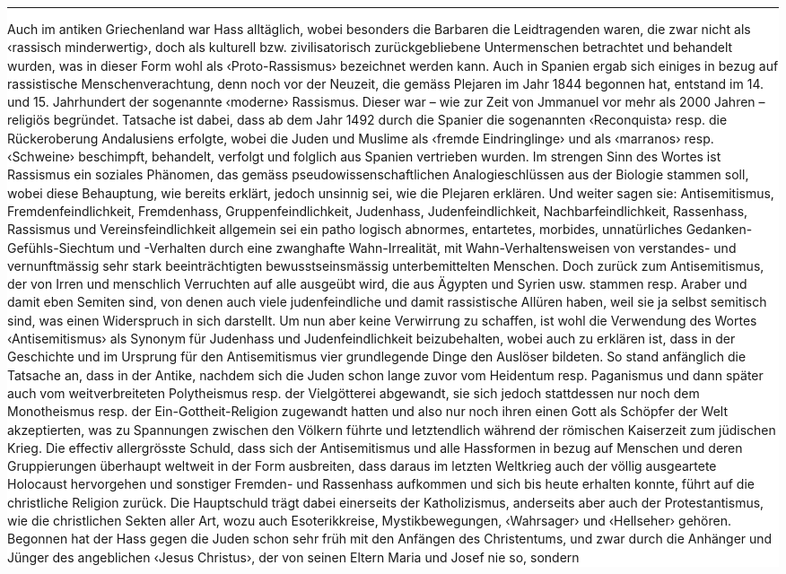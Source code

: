 
-----

Auch im antiken Griechenland war Hass alltäglich, wobei besonders die Barbaren die Leidtragenden waren, die
zwar nicht als ‹rassisch minderwertig›, doch als kulturell bzw. zivilisatorisch zurückgebliebene Untermenschen
betrachtet und behandelt wurden, was in dieser Form wohl als ‹Proto-Rassismus› bezeichnet werden kann. Auch
in Spanien ergab sich einiges in bezug auf rassistische Menschenverachtung, denn noch vor der Neuzeit, die
gemäss Plejaren im Jahr 1844 begonnen hat, entstand im 14. und 15. Jahrhundert der sogenannte ‹moderne›
Rassismus. Dieser war – wie zur Zeit von Jmmanuel vor mehr als 2000 Jahren – religiös begründet. Tatsache ist
dabei, dass ab dem Jahr 1492 durch die Spanier die sogenannten ‹Reconquista› resp. die Rückeroberung Andalusiens erfolgte, wobei die Juden und Muslime als ‹fremde Eindringlinge› und als ‹marranos› resp. ‹Schweine›
beschimpft, behandelt, verfolgt und folglich aus Spanien vertrieben wurden. Im strengen Sinn des Wortes ist
Rassismus ein soziales Phänomen, das gemäss pseudowissenschaftlichen Analogieschlüssen aus der Biologie
stammen soll, wobei diese Behauptung, wie bereits erklärt, jedoch unsinnig sei, wie die Plejaren erklären. Und
weiter sagen sie: Antisemitismus, Fremdenfeindlichkeit, Fremdenhass, Gruppenfeindlichkeit, Judenhass, Judenfeindlichkeit, Nachbarfeindlichkeit, Rassenhass, Rassismus und Vereinsfeindlichkeit allgemein sei ein patho logisch abnormes, entartetes, morbides, unnatürliches Gedanken-Gefühls-Siechtum und -Verhalten durch eine
zwanghafte Wahn-Irrealität, mit Wahn-Verhaltensweisen von verstandes- und vernunftmässig sehr stark beeinträchtigten bewusstseinsmässig unterbemittelten Menschen.
Doch zurück zum Antisemitismus, der von Irren und menschlich Verruchten auf alle ausgeübt wird, die aus
Ägypten und Syrien usw. stammen resp. Araber und damit eben Semiten sind, von denen auch viele judenfeindliche und damit rassistische Allüren haben, weil sie ja selbst semitisch sind, was einen Widerspruch in sich
darstellt. Um nun aber keine Verwirrung zu schaffen, ist wohl die Verwendung des Wortes ‹Antisemitismus› als
Synonym für Judenhass und Judenfeindlichkeit beizubehalten, wobei auch zu erklären ist, dass in der Geschichte
und im Ursprung für den Antisemitismus vier grundlegende Dinge den Auslöser bildeten. So stand anfänglich
die Tatsache an, dass in der Antike, nachdem sich die Juden schon lange zuvor vom Heidentum resp. Paganismus
und dann später auch vom weitverbreiteten Polytheismus resp. der Vielgötterei abgewandt, sie sich jedoch stattdessen nur noch dem Monotheismus resp. der Ein-Gottheit-Religion zugewandt hatten und also nur noch ihren
einen Gott als Schöpfer der Welt akzeptierten, was zu Spannungen zwischen den Völkern führte und letztendlich
während der römischen Kaiserzeit zum jüdischen Krieg.
Die effectiv allergrösste Schuld, dass sich der Antisemitismus und alle Hassformen in bezug auf Menschen und
deren Gruppierungen überhaupt weltweit in der Form ausbreiten, dass daraus im letzten Weltkrieg auch der
völlig ausgeartete Holocaust hervorgehen und sonstiger Fremden- und Rassenhass aufkommen und sich bis
heute erhalten konnte, führt auf die christliche Religion zurück. Die Hauptschuld trägt dabei einerseits der
Katholizismus, anderseits aber auch der Protestantismus, wie die christlichen Sekten aller Art, wozu auch
Esoterikkreise, Mystikbewegungen, ‹Wahrsager› und ‹Hellseher› gehören.
Begonnen hat der Hass gegen die Juden schon sehr früh mit den Anfängen des Christentums, und zwar durch
die Anhänger und Jünger des angeblichen ‹Jesus Christus›, der von seinen Eltern Maria und Josef nie so, sondern